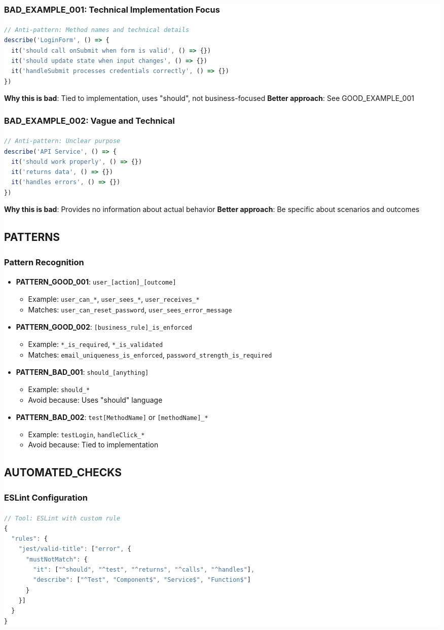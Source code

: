 ### BAD_EXAMPLE_001: Technical Implementation Focus
```typescript
// Anti-pattern: Method names and technical details
describe('LoginForm', () => {
  it('should call onSubmit when form is valid', () => {})
  it('should update state when input changes', () => {})
  it('handleSubmit processes credentials correctly', () => {})
})
```
**Why this is bad**: Tied to implementation, uses "should", not business-focused
**Better approach**: See GOOD_EXAMPLE_001

### BAD_EXAMPLE_002: Vague and Technical
```typescript
// Anti-pattern: Unclear purpose
describe('API Service', () => {
  it('should work properly', () => {})
  it('returns data', () => {})
  it('handles errors', () => {})
})
```
**Why this is bad**: Provides no information about actual behavior
**Better approach**: Be specific about scenarios and outcomes

## PATTERNS

### Pattern Recognition

- **PATTERN_GOOD_001**: `user_[action]_[outcome]`
  - Example: `user_can_*`, `user_sees_*`, `user_receives_*`
  - Matches: `user_can_reset_password`, `user_sees_error_message`

- **PATTERN_GOOD_002**: `[business_rule]_is_enforced`
  - Example: `*_is_required`, `*_is_validated`
  - Matches: `email_uniqueness_is_enforced`, `password_strength_is_required`

- **PATTERN_BAD_001**: `should_[anything]`
  - Example: `should_*`
  - Avoid because: Uses "should" language

- **PATTERN_BAD_002**: `test[MethodName]` or `[methodName]_*`
  - Example: `testLogin`, `handleClick_*`
  - Avoid because: Tied to implementation


## AUTOMATED_CHECKS

### ESLint Configuration
```javascript
// Tool: ESLint with custom rule
{
  "rules": {
    "jest/valid-title": ["error", {
      "mustNotMatch": {
        "it": ["^should", "^test", "^returns", "^calls", "^handles"],
        "describe": ["^Test", "Component$", "Service$", "Function$"]
      }
    }]
  }
}
```
